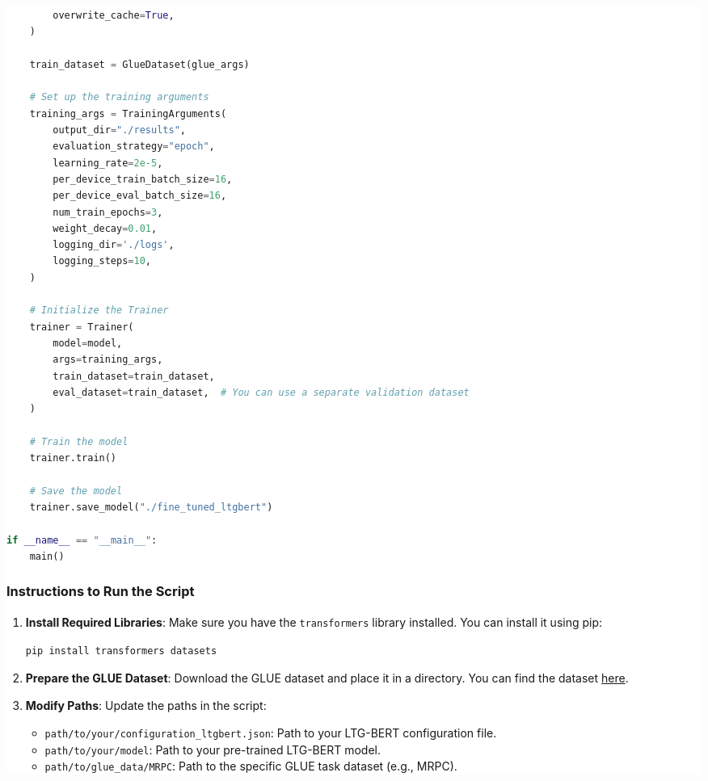 ```python
        overwrite_cache=True,
    )
    
    train_dataset = GlueDataset(glue_args)
    
    # Set up the training arguments
    training_args = TrainingArguments(
        output_dir="./results",
        evaluation_strategy="epoch",
        learning_rate=2e-5,
        per_device_train_batch_size=16,
        per_device_eval_batch_size=16,
        num_train_epochs=3,
        weight_decay=0.01,
        logging_dir='./logs',
        logging_steps=10,
    )

    # Initialize the Trainer
    trainer = Trainer(
        model=model,
        args=training_args,
        train_dataset=train_dataset,
        eval_dataset=train_dataset,  # You can use a separate validation dataset
    )

    # Train the model
    trainer.train()

    # Save the model
    trainer.save_model("./fine_tuned_ltgbert")

if __name__ == "__main__":
    main()
```

### Instructions to Run the Script

1. **Install Required Libraries**: Make sure you have the `transformers` library installed. You can install it using pip:
   ```bash
   pip install transformers datasets
   ```

2. **Prepare the GLUE Dataset**: Download the GLUE dataset and place it in a directory. You can find the dataset [here](https://gluebenchmark.com/).

3. **Modify Paths**: Update the paths in the script:
   - `path/to/your/configuration_ltgbert.json`: Path to your LTG-BERT configuration file.
   - `path/to/your/model`: Path to your pre-trained LTG-BERT model.
   - `path/to/glue_data/MRPC`: Path to the specific GLUE task dataset (e.g., MRPC).
